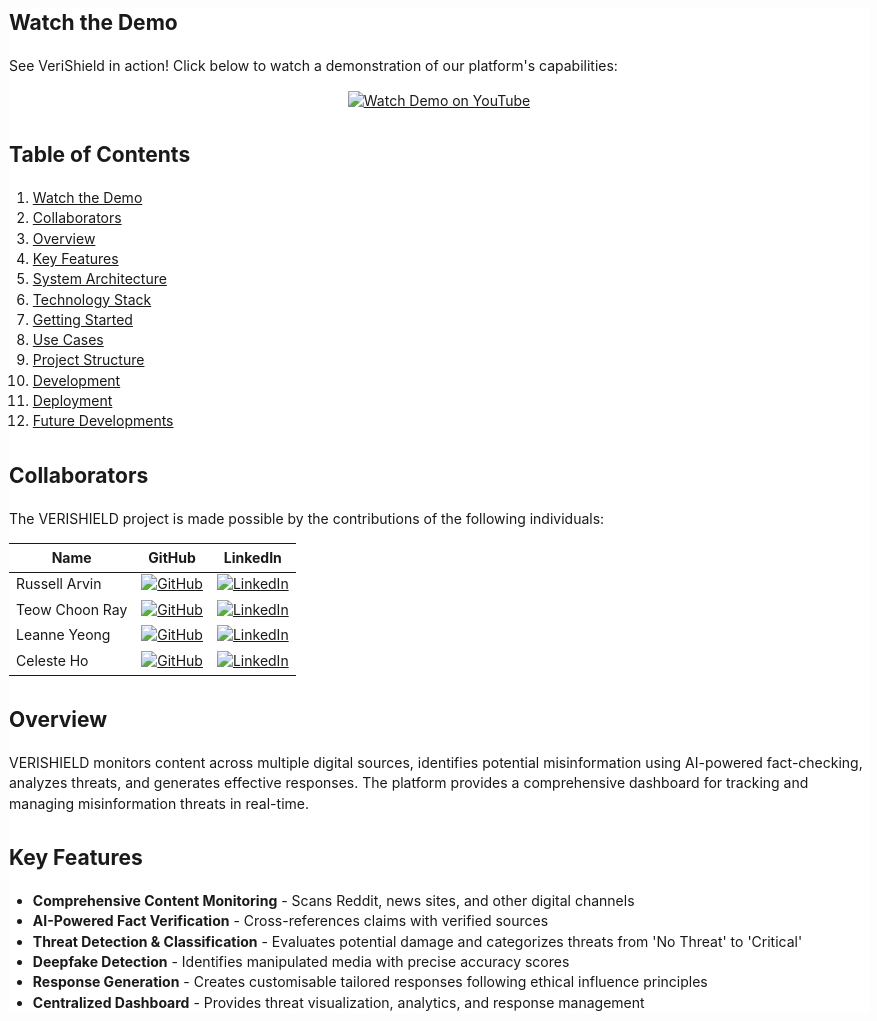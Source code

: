 ## Watch the Demo

See VeriShield in action! Click below to watch a demonstration of our platform's capabilities:

<p align="center">
  <a href="https://youtu.be/wfSEPD1uwUk?si=i5-C_owfAJZ2zROd" title="Verishield Demo">
    <img src="https://img.shields.io/badge/YouTube-Watch%20Demo-red?style=for-the-badge&logo=youtube&logoColor=white" alt="Watch Demo on YouTube">
  </a>
</p>

## Table of Contents
1. [Watch the Demo](#watch-the-demo)
2. [Collaborators](#collaborators)
3. [Overview](#overview)
4. [Key Features](#key-features)
5. [System Architecture](#system-architecture)
6. [Technology Stack](#technology-stack)
7. [Getting Started](#getting-started)
8. [Use Cases](#use-cases)
9. [Project Structure](#project-structure)
10. [Development](#development)
11. [Deployment](#deployment)
12. [Future Developments](#future-developments)

## Collaborators

The VERISHIELD project is made possible by the contributions of the following individuals:

| Name | GitHub | LinkedIn |
|------|--------|----------|
| Russell Arvin | [![GitHub](https://img.shields.io/badge/github-%23121011.svg?style=for-the-badge&logo=github&logoColor=white)](https://github.com/russellarvin) | [![LinkedIn](https://img.shields.io/badge/linkedin-%230077B5.svg?style=for-the-badge&logo=linkedin&logoColor=white)](https://www.linkedin.com/in/russellarvin/) |
| Teow Choon Ray | [![GitHub](https://img.shields.io/badge/github-%23121011.svg?style=for-the-badge&logo=github&logoColor=white)](https://github.com/TeowChoonRay) | [![LinkedIn](https://img.shields.io/badge/linkedin-%230077B5.svg?style=for-the-badge&logo=linkedin&logoColor=white)](https://www.linkedin.com/in/choonray/) |
| Leanne Yeong | [![GitHub](https://img.shields.io/badge/github-%23121011.svg?style=for-the-badge&logo=github&logoColor=white)](https://github.com/leanneyeong) | [![LinkedIn](https://img.shields.io/badge/linkedin-%230077B5.svg?style=for-the-badge&logo=linkedin&logoColor=white)](https://www.linkedin.com/in/leanne-yeong-24957a261/) |
| Celeste Ho | [![GitHub](https://img.shields.io/badge/github-%23121011.svg?style=for-the-badge&logo=github&logoColor=white)](https://github.com/celestehosq) | [![LinkedIn](https://img.shields.io/badge/linkedin-%230077B5.svg?style=for-the-badge&logo=linkedin&logoColor=white)](https://www.linkedin.com/in/celeste-ho-b44678287/) |


## Overview

VERISHIELD monitors content across multiple digital sources, identifies potential misinformation using AI-powered fact-checking, analyzes threats, and generates effective responses. The platform provides a comprehensive dashboard for tracking and managing misinformation threats in real-time.

## Key Features

- **Comprehensive Content Monitoring** - Scans Reddit, news sites, and other digital channels
- **AI-Powered Fact Verification** - Cross-references claims with verified sources
- **Threat Detection & Classification** - Evaluates potential damage and categorizes threats from 'No Threat' to 'Critical'
- **Deepfake Detection** - Identifies manipulated media with precise accuracy scores
- **Response Generation** - Creates customisable tailored responses following ethical influence principles
- **Centralized Dashboard** - Provides threat visualization, analytics, and response management
